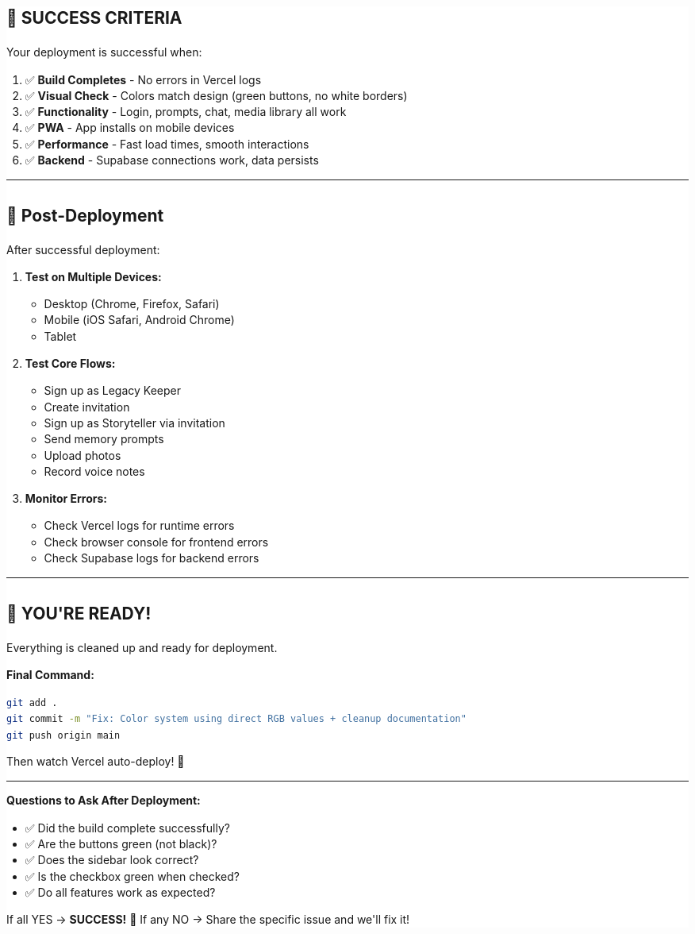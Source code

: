 
## 🎯 SUCCESS CRITERIA

Your deployment is successful when:

1. ✅ **Build Completes** - No errors in Vercel logs
2. ✅ **Visual Check** - Colors match design (green buttons, no white borders)
3. ✅ **Functionality** - Login, prompts, chat, media library all work
4. ✅ **PWA** - App installs on mobile devices
5. ✅ **Performance** - Fast load times, smooth interactions
6. ✅ **Backend** - Supabase connections work, data persists

---

## 📝 Post-Deployment

After successful deployment:

1. **Test on Multiple Devices:**
   - Desktop (Chrome, Firefox, Safari)
   - Mobile (iOS Safari, Android Chrome)
   - Tablet

2. **Test Core Flows:**
   - Sign up as Legacy Keeper
   - Create invitation
   - Sign up as Storyteller via invitation
   - Send memory prompts
   - Upload photos
   - Record voice notes

3. **Monitor Errors:**
   - Check Vercel logs for runtime errors
   - Check browser console for frontend errors
   - Check Supabase logs for backend errors

---

## 🎉 YOU'RE READY!

Everything is cleaned up and ready for deployment.

**Final Command:**
```bash
git add .
git commit -m "Fix: Color system using direct RGB values + cleanup documentation"
git push origin main
```

Then watch Vercel auto-deploy! 🚀

---

**Questions to Ask After Deployment:**
- ✅ Did the build complete successfully?
- ✅ Are the buttons green (not black)?
- ✅ Does the sidebar look correct?
- ✅ Is the checkbox green when checked?
- ✅ Do all features work as expected?

If all YES → **SUCCESS!** 🎉
If any NO → Share the specific issue and we'll fix it!
